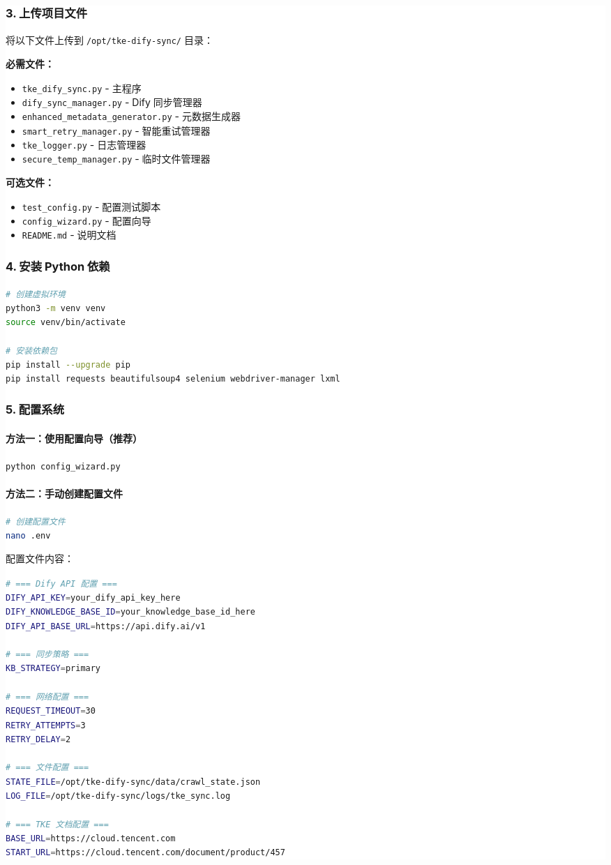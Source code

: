 ### 3. 上传项目文件

将以下文件上传到 `/opt/tke-dify-sync/` 目录：

**必需文件：**
- `tke_dify_sync.py` - 主程序
- `dify_sync_manager.py` - Dify 同步管理器
- `enhanced_metadata_generator.py` - 元数据生成器
- `smart_retry_manager.py` - 智能重试管理器
- `tke_logger.py` - 日志管理器
- `secure_temp_manager.py` - 临时文件管理器

**可选文件：**
- `test_config.py` - 配置测试脚本
- `config_wizard.py` - 配置向导
- `README.md` - 说明文档

### 4. 安装 Python 依赖

```bash
# 创建虚拟环境
python3 -m venv venv
source venv/bin/activate

# 安装依赖包
pip install --upgrade pip
pip install requests beautifulsoup4 selenium webdriver-manager lxml
```

### 5. 配置系统

#### 方法一：使用配置向导（推荐）

```bash
python config_wizard.py
```

#### 方法二：手动创建配置文件

```bash
# 创建配置文件
nano .env
```

配置文件内容：
```bash
# === Dify API 配置 ===
DIFY_API_KEY=your_dify_api_key_here
DIFY_KNOWLEDGE_BASE_ID=your_knowledge_base_id_here
DIFY_API_BASE_URL=https://api.dify.ai/v1

# === 同步策略 ===
KB_STRATEGY=primary

# === 网络配置 ===
REQUEST_TIMEOUT=30
RETRY_ATTEMPTS=3
RETRY_DELAY=2

# === 文件配置 ===
STATE_FILE=/opt/tke-dify-sync/data/crawl_state.json
LOG_FILE=/opt/tke-dify-sync/logs/tke_sync.log

# === TKE 文档配置 ===
BASE_URL=https://cloud.tencent.com
START_URL=https://cloud.tencent.com/document/product/457
```
